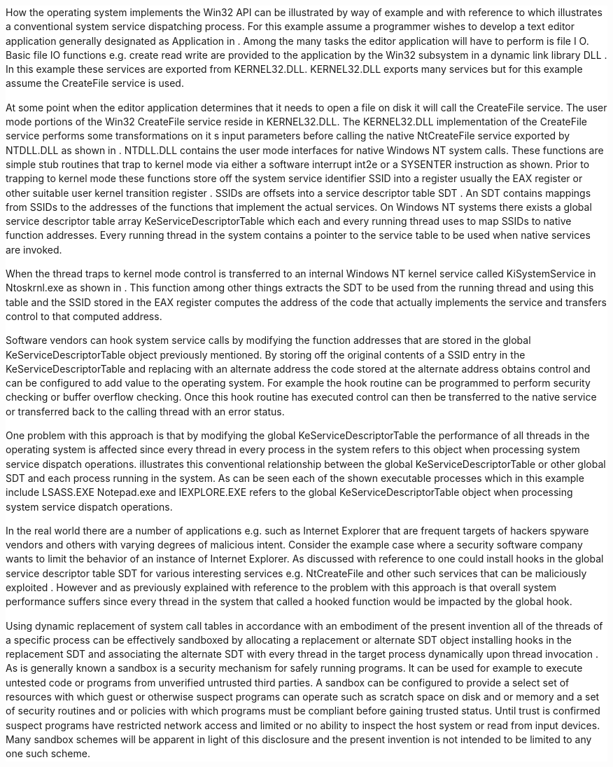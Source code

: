 How the operating system implements the Win32 API can be illustrated by way of example and with reference to which illustrates a conventional system service dispatching process. For this example assume a programmer wishes to develop a text editor application generally designated as Application in . Among the many tasks the editor application will have to perform is file I O. Basic file IO functions e.g. create read write are provided to the application by the Win32 subsystem in a dynamic link library DLL . In this example these services are exported from KERNEL32.DLL. KERNEL32.DLL exports many services but for this example assume the CreateFile service is used.

At some point when the editor application determines that it needs to open a file on disk it will call the CreateFile service. The user mode portions of the Win32 CreateFile service reside in KERNEL32.DLL. The KERNEL32.DLL implementation of the CreateFile service performs some transformations on it s input parameters before calling the native NtCreateFile service exported by NTDLL.DLL as shown in . NTDLL.DLL contains the user mode interfaces for native Windows NT system calls. These functions are simple stub routines that trap to kernel mode via either a software interrupt int2e or a SYSENTER instruction as shown. Prior to trapping to kernel mode these functions store off the system service identifier SSID into a register usually the EAX register or other suitable user kernel transition register . SSIDs are offsets into a service descriptor table SDT . An SDT contains mappings from SSIDs to the addresses of the functions that implement the actual services. On Windows NT systems there exists a global service descriptor table array KeServiceDescriptorTable which each and every running thread uses to map SSIDs to native function addresses. Every running thread in the system contains a pointer to the service table to be used when native services are invoked.

When the thread traps to kernel mode control is transferred to an internal Windows NT kernel service called KiSystemService in Ntoskrnl.exe as shown in . This function among other things extracts the SDT to be used from the running thread and using this table and the SSID stored in the EAX register computes the address of the code that actually implements the service and transfers control to that computed address.

Software vendors can hook system service calls by modifying the function addresses that are stored in the global KeServiceDescriptorTable object previously mentioned. By storing off the original contents of a SSID entry in the KeServiceDescriptorTable and replacing with an alternate address the code stored at the alternate address obtains control and can be configured to add value to the operating system. For example the hook routine can be programmed to perform security checking or buffer overflow checking. Once this hook routine has executed control can then be transferred to the native service or transferred back to the calling thread with an error status.

One problem with this approach is that by modifying the global KeServiceDescriptorTable the performance of all threads in the operating system is affected since every thread in every process in the system refers to this object when processing system service dispatch operations. illustrates this conventional relationship between the global KeServiceDescriptorTable or other global SDT and each process running in the system. As can be seen each of the shown executable processes which in this example include LSASS.EXE Notepad.exe and IEXPLORE.EXE refers to the global KeServiceDescriptorTable object when processing system service dispatch operations.

In the real world there are a number of applications e.g. such as Internet Explorer that are frequent targets of hackers spyware vendors and others with varying degrees of malicious intent. Consider the example case where a security software company wants to limit the behavior of an instance of Internet Explorer. As discussed with reference to one could install hooks in the global service descriptor table SDT for various interesting services e.g. NtCreateFile and other such services that can be maliciously exploited . However and as previously explained with reference to the problem with this approach is that overall system performance suffers since every thread in the system that called a hooked function would be impacted by the global hook.

Using dynamic replacement of system call tables in accordance with an embodiment of the present invention all of the threads of a specific process can be effectively sandboxed by allocating a replacement or alternate SDT object installing hooks in the replacement SDT and associating the alternate SDT with every thread in the target process dynamically upon thread invocation . As is generally known a sandbox is a security mechanism for safely running programs. It can be used for example to execute untested code or programs from unverified untrusted third parties. A sandbox can be configured to provide a select set of resources with which guest or otherwise suspect programs can operate such as scratch space on disk and or memory and a set of security routines and or policies with which programs must be compliant before gaining trusted status. Until trust is confirmed suspect programs have restricted network access and limited or no ability to inspect the host system or read from input devices. Many sandbox schemes will be apparent in light of this disclosure and the present invention is not intended to be limited to any one such scheme.
